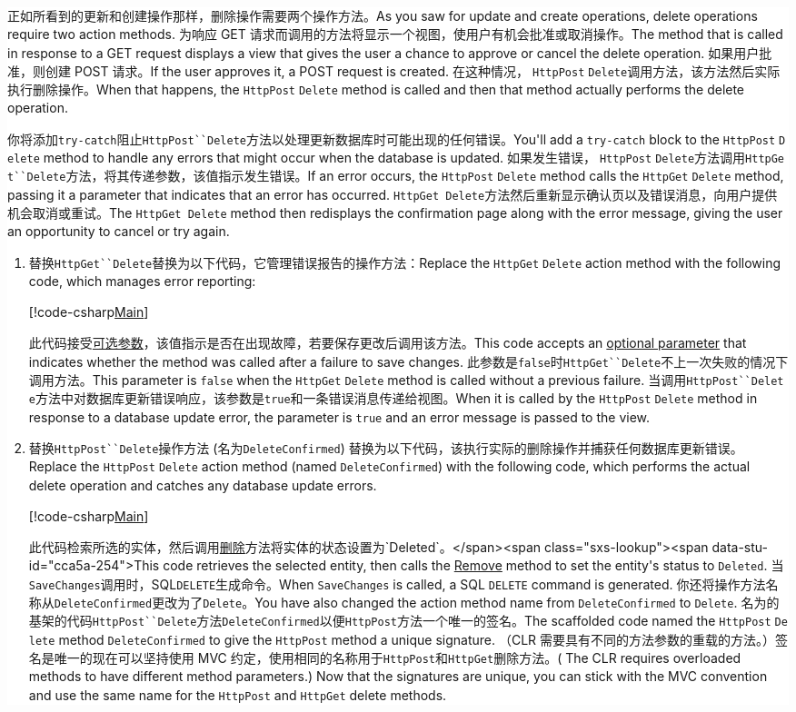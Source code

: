 <span data-ttu-id="cca5a-242">正如所看到的更新和创建操作那样，删除操作需要两个操作方法。</span><span class="sxs-lookup"><span data-stu-id="cca5a-242">As you saw for update and create operations, delete operations require two action methods.</span></span> <span data-ttu-id="cca5a-243">为响应 GET 请求而调用的方法将显示一个视图，使用户有机会批准或取消操作。</span><span class="sxs-lookup"><span data-stu-id="cca5a-243">The method that is called in response to a GET request displays a view that gives the user a chance to approve or cancel the delete operation.</span></span> <span data-ttu-id="cca5a-244">如果用户批准，则创建 POST 请求。</span><span class="sxs-lookup"><span data-stu-id="cca5a-244">If the user approves it, a POST request is created.</span></span> <span data-ttu-id="cca5a-245">在这种情况， `HttpPost` `Delete`调用方法，该方法然后实际执行删除操作。</span><span class="sxs-lookup"><span data-stu-id="cca5a-245">When that happens, the `HttpPost` `Delete` method is called and then that method actually performs the delete operation.</span></span>

<span data-ttu-id="cca5a-246">你将添加`try-catch`阻止`HttpPost``Delete`方法以处理更新数据库时可能出现的任何错误。</span><span class="sxs-lookup"><span data-stu-id="cca5a-246">You'll add a `try-catch` block to the `HttpPost` `Delete` method to handle any errors that might occur when the database is updated.</span></span> <span data-ttu-id="cca5a-247">如果发生错误， `HttpPost` `Delete`方法调用`HttpGet``Delete`方法，将其传递参数，该值指示发生错误。</span><span class="sxs-lookup"><span data-stu-id="cca5a-247">If an error occurs, the `HttpPost` `Delete` method calls the `HttpGet` `Delete` method, passing it a parameter that indicates that an error has occurred.</span></span> <span data-ttu-id="cca5a-248">`HttpGet Delete`方法然后重新显示确认页以及错误消息，向用户提供机会取消或重试。</span><span class="sxs-lookup"><span data-stu-id="cca5a-248">The `HttpGet Delete` method then redisplays the confirmation page along with the error message, giving the user an opportunity to cancel or try again.</span></span>

1. <span data-ttu-id="cca5a-249">替换`HttpGet``Delete`替换为以下代码，它管理错误报告的操作方法：</span><span class="sxs-lookup"><span data-stu-id="cca5a-249">Replace the `HttpGet` `Delete` action method with the following code, which manages error reporting:</span></span> 

    [!code-csharp[Main](implementing-basic-crud-functionality-with-the-entity-framework-in-asp-net-mvc-application/samples/sample12.cs?highlight=1,7-10)]

    <span data-ttu-id="cca5a-250">此代码接受[可选参数](https://msdn.microsoft.com/library/dd264739.aspx)，该值指示是否在出现故障，若要保存更改后调用该方法。</span><span class="sxs-lookup"><span data-stu-id="cca5a-250">This code accepts an [optional parameter](https://msdn.microsoft.com/library/dd264739.aspx) that indicates whether the method was called after a failure to save changes.</span></span> <span data-ttu-id="cca5a-251">此参数是`false`时`HttpGet``Delete`不上一次失败的情况下调用方法。</span><span class="sxs-lookup"><span data-stu-id="cca5a-251">This parameter is `false` when the `HttpGet` `Delete` method is called without a previous failure.</span></span> <span data-ttu-id="cca5a-252">当调用`HttpPost``Delete`方法中对数据库更新错误响应，该参数是`true`和一条错误消息传递给视图。</span><span class="sxs-lookup"><span data-stu-id="cca5a-252">When it is called by the `HttpPost` `Delete` method in response to a database update error, the parameter is `true` and an error message is passed to the view.</span></span>
2. <span data-ttu-id="cca5a-253">替换`HttpPost``Delete`操作方法 (名为`DeleteConfirmed`) 替换为以下代码，该执行实际的删除操作并捕获任何数据库更新错误。</span><span class="sxs-lookup"><span data-stu-id="cca5a-253">Replace the `HttpPost` `Delete` action method (named `DeleteConfirmed`) with the following code, which performs the actual delete operation and catches any database update errors.</span></span>

     [!code-csharp[Main](implementing-basic-crud-functionality-with-the-entity-framework-in-asp-net-mvc-application/samples/sample13.cs)]

     <span data-ttu-id="cca5a-254">此代码检索所选的实体，然后调用[删除](https://msdn.microsoft.com/library/system.data.entity.dbset.remove(v=vs.103).aspx)方法将实体的状态设置为`Deleted`。</span><span class="sxs-lookup"><span data-stu-id="cca5a-254">This code retrieves the selected entity, then calls the [Remove](https://msdn.microsoft.com/library/system.data.entity.dbset.remove(v=vs.103).aspx) method to set the entity's status to `Deleted`.</span></span> <span data-ttu-id="cca5a-255">当`SaveChanges`调用时，SQL`DELETE`生成命令。</span><span class="sxs-lookup"><span data-stu-id="cca5a-255">When `SaveChanges` is called, a SQL `DELETE` command is generated.</span></span> <span data-ttu-id="cca5a-256">你还将操作方法名称从`DeleteConfirmed`更改为了`Delete`。</span><span class="sxs-lookup"><span data-stu-id="cca5a-256">You have also changed the action method name from `DeleteConfirmed` to `Delete`.</span></span> <span data-ttu-id="cca5a-257">名为的基架的代码`HttpPost``Delete`方法`DeleteConfirmed`以便`HttpPost`方法一个唯一的签名。</span><span class="sxs-lookup"><span data-stu-id="cca5a-257">The scaffolded code named the `HttpPost` `Delete` method `DeleteConfirmed` to give the `HttpPost` method a unique signature.</span></span> <span data-ttu-id="cca5a-258">（CLR 需要具有不同的方法参数的重载的方法。）签名是唯一的现在可以坚持使用 MVC 约定，使用相同的名称用于`HttpPost`和`HttpGet`删除方法。</span><span class="sxs-lookup"><span data-stu-id="cca5a-258">( The CLR requires overloaded methods to have different method parameters.) Now that the signatures are unique, you can stick with the MVC convention and use the same name for the `HttpPost` and `HttpGet` delete methods.</span></span>
